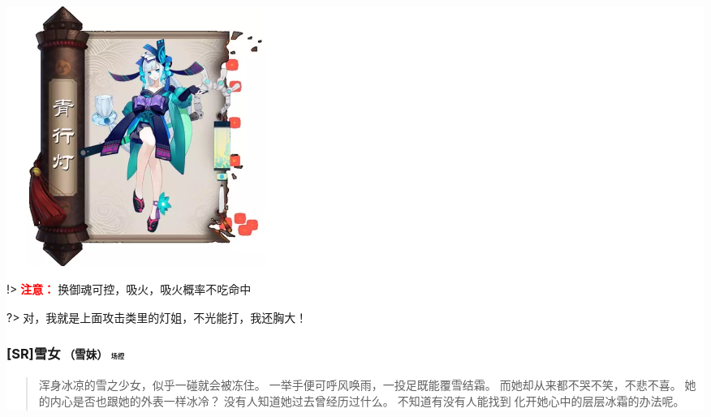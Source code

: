 <img src="img/青行灯.png" style="zoom:50%">

!> **<font color=red>注意：</font>** 换御魂可控，吸火，吸火概率不吃命中

?> 对，我就是上面攻击类里的灯姐，不光能打，我还胸大！

### [SR]雪女 <small>（雪妹）</small> <small><small><small>`场控`</small></small></small>

> 浑身冰凉的雪之少女，似乎一碰就会被冻住。
一举手便可呼风唤雨，一投足既能覆雪结霜。
而她却从来都不哭不笑，不悲不喜。
她的内心是否也跟她的外表一样冰冷？
没有人知道她过去曾经历过什么。
不知道有没有人能找到
化开她心中的层层冰霜的办法呢。
